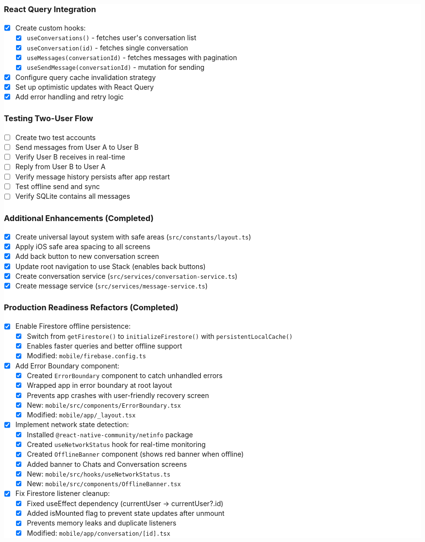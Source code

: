 ### React Query Integration
- [x] Create custom hooks:
  - [x] `useConversations()` - fetches user's conversation list
  - [x] `useConversation(id)` - fetches single conversation
  - [x] `useMessages(conversationId)` - fetches messages with pagination
  - [x] `useSendMessage(conversationId)` - mutation for sending
- [x] Configure query cache invalidation strategy
- [x] Set up optimistic updates with React Query
- [x] Add error handling and retry logic

### Testing Two-User Flow
- [ ] Create two test accounts
- [ ] Send messages from User A to User B
- [ ] Verify User B receives in real-time
- [ ] Reply from User B to User A
- [ ] Verify message history persists after app restart
- [ ] Test offline send and sync
- [ ] Verify SQLite contains all messages

### Additional Enhancements (Completed)
- [x] Create universal layout system with safe areas (`src/constants/layout.ts`)
- [x] Apply iOS safe area spacing to all screens
- [x] Add back button to new conversation screen
- [x] Update root navigation to use Stack (enables back buttons)
- [x] Create conversation service (`src/services/conversation-service.ts`)
- [x] Create message service (`src/services/message-service.ts`)

### Production Readiness Refactors (Completed)
- [x] Enable Firestore offline persistence:
  - [x] Switch from `getFirestore()` to `initializeFirestore()` with `persistentLocalCache()`
  - [x] Enables faster queries and better offline support
  - [x] Modified: `mobile/firebase.config.ts`
- [x] Add Error Boundary component:
  - [x] Created `ErrorBoundary` component to catch unhandled errors
  - [x] Wrapped app in error boundary at root layout
  - [x] Prevents app crashes with user-friendly recovery screen
  - [x] New: `mobile/src/components/ErrorBoundary.tsx`
  - [x] Modified: `mobile/app/_layout.tsx`
- [x] Implement network state detection:
  - [x] Installed `@react-native-community/netinfo` package
  - [x] Created `useNetworkStatus` hook for real-time monitoring
  - [x] Created `OfflineBanner` component (shows red banner when offline)
  - [x] Added banner to Chats and Conversation screens
  - [x] New: `mobile/src/hooks/useNetworkStatus.ts`
  - [x] New: `mobile/src/components/OfflineBanner.tsx`
- [x] Fix Firestore listener cleanup:
  - [x] Fixed useEffect dependency (currentUser → currentUser?.id)
  - [x] Added isMounted flag to prevent state updates after unmount
  - [x] Prevents memory leaks and duplicate listeners
  - [x] Modified: `mobile/app/conversation/[id].tsx`
